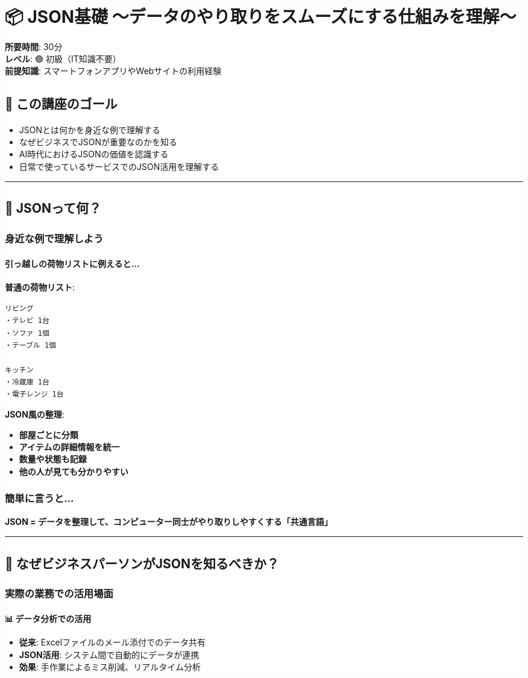 # 📦 JSON基礎 〜データのやり取りをスムーズにする仕組みを理解〜

**所要時間**: 30分  
**レベル**: 🟢 初級（IT知識不要）  
**前提知識**: スマートフォンアプリやWebサイトの利用経験

## 🎯 この講座のゴール

- JSONとは何かを身近な例で理解する
- なぜビジネスでJSONが重要なのかを知る
- AI時代におけるJSONの価値を認識する
- 日常で使っているサービスでのJSON活用を理解する

---

## 🤔 JSONって何？

### 身近な例で理解しよう

#### 引っ越しの荷物リストに例えると...

**普通の荷物リスト**:
```
リビング
・テレビ 1台
・ソファ 1個
・テーブル 1個

キッチン
・冷蔵庫 1台
・電子レンジ 1台
```

**JSON風の整理**:
- **部屋ごとに分類**
- **アイテムの詳細情報を統一**
- **数量や状態も記録**
- **他の人が見ても分かりやすい**

### 簡単に言うと...
**JSON = データを整理して、コンピューター同士がやり取りしやすくする「共通言語」**

---

## 🌟 なぜビジネスパーソンがJSONを知るべきか？

### 実際の業務での活用場面

#### 📊 データ分析での活用
- **従来**: Excelファイルのメール添付でのデータ共有
- **JSON活用**: システム間で自動的にデータが連携
- **効果**: 手作業によるミス削減、リアルタイム分析
